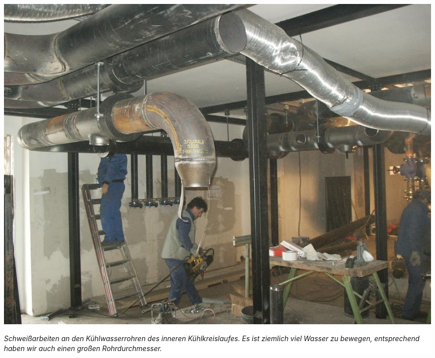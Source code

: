 ![](/uploads/2016/05/04-kuehlwasser.jpg)

*Schweißarbeiten an den Kühlwasserrohren des inneren Kühlkreislaufes. Es ist ziemlich viel Wasser zu bewegen, entsprechend haben wir auch einen großen Rohrdurchmesser.*

